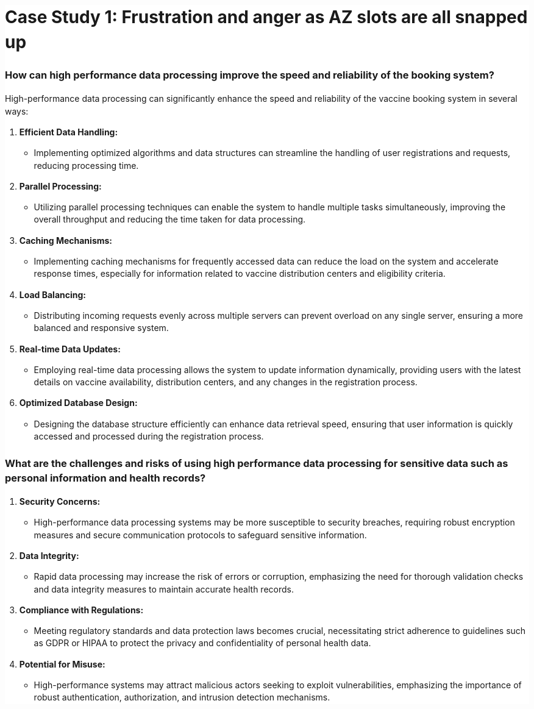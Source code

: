 # Case Study 1: Frustration and anger as AZ slots are all snapped up

### How can high performance data processing improve the speed and reliability of the booking system?

High-performance data processing can significantly enhance the speed and reliability of the vaccine booking system in several ways:

1. **Efficient Data Handling:**
   - Implementing optimized algorithms and data structures can streamline the handling of user registrations and requests, reducing processing time.

2. **Parallel Processing:**
   - Utilizing parallel processing techniques can enable the system to handle multiple tasks simultaneously, improving the overall throughput and reducing the time taken for data processing.

3. **Caching Mechanisms:**
   - Implementing caching mechanisms for frequently accessed data can reduce the load on the system and accelerate response times, especially for information related to vaccine distribution centers and eligibility criteria.

4. **Load Balancing:**
   - Distributing incoming requests evenly across multiple servers can prevent overload on any single server, ensuring a more balanced and responsive system.

5. **Real-time Data Updates:**
   - Employing real-time data processing allows the system to update information dynamically, providing users with the latest details on vaccine availability, distribution centers, and any changes in the registration process.

6. **Optimized Database Design:**
   - Designing the database structure efficiently can enhance data retrieval speed, ensuring that user information is quickly accessed and processed during the registration process.

### What are the challenges and risks of using high performance data processing for sensitive data such as personal information and health records?

1. **Security Concerns:**
   - High-performance data processing systems may be more susceptible to security breaches, requiring robust encryption measures and secure communication protocols to safeguard sensitive information.

2. **Data Integrity:**
   - Rapid data processing may increase the risk of errors or corruption, emphasizing the need for thorough validation checks and data integrity measures to maintain accurate health records.

3. **Compliance with Regulations:**
   - Meeting regulatory standards and data protection laws becomes crucial, necessitating strict adherence to guidelines such as GDPR or HIPAA to protect the privacy and confidentiality of personal health data.

4. **Potential for Misuse:**
   - High-performance systems may attract malicious actors seeking to exploit vulnerabilities, emphasizing the importance of robust authentication, authorization, and intrusion detection mechanisms.
